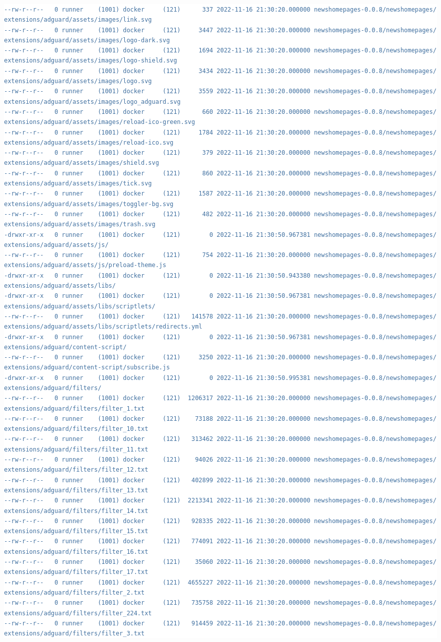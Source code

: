 ```diff
--rw-r--r--   0 runner    (1001) docker     (121)      337 2022-11-16 21:30:20.000000 newshomepages-0.0.8/newshomepages/extensions/adguard/assets/images/link.svg
--rw-r--r--   0 runner    (1001) docker     (121)     3447 2022-11-16 21:30:20.000000 newshomepages-0.0.8/newshomepages/extensions/adguard/assets/images/logo-dark.svg
--rw-r--r--   0 runner    (1001) docker     (121)     1694 2022-11-16 21:30:20.000000 newshomepages-0.0.8/newshomepages/extensions/adguard/assets/images/logo-shield.svg
--rw-r--r--   0 runner    (1001) docker     (121)     3434 2022-11-16 21:30:20.000000 newshomepages-0.0.8/newshomepages/extensions/adguard/assets/images/logo.svg
--rw-r--r--   0 runner    (1001) docker     (121)     3559 2022-11-16 21:30:20.000000 newshomepages-0.0.8/newshomepages/extensions/adguard/assets/images/logo_adguard.svg
--rw-r--r--   0 runner    (1001) docker     (121)      660 2022-11-16 21:30:20.000000 newshomepages-0.0.8/newshomepages/extensions/adguard/assets/images/reload-ico-green.svg
--rw-r--r--   0 runner    (1001) docker     (121)     1784 2022-11-16 21:30:20.000000 newshomepages-0.0.8/newshomepages/extensions/adguard/assets/images/reload-ico.svg
--rw-r--r--   0 runner    (1001) docker     (121)      379 2022-11-16 21:30:20.000000 newshomepages-0.0.8/newshomepages/extensions/adguard/assets/images/shield.svg
--rw-r--r--   0 runner    (1001) docker     (121)      860 2022-11-16 21:30:20.000000 newshomepages-0.0.8/newshomepages/extensions/adguard/assets/images/tick.svg
--rw-r--r--   0 runner    (1001) docker     (121)     1587 2022-11-16 21:30:20.000000 newshomepages-0.0.8/newshomepages/extensions/adguard/assets/images/toggler-bg.svg
--rw-r--r--   0 runner    (1001) docker     (121)      482 2022-11-16 21:30:20.000000 newshomepages-0.0.8/newshomepages/extensions/adguard/assets/images/trash.svg
-drwxr-xr-x   0 runner    (1001) docker     (121)        0 2022-11-16 21:30:50.967381 newshomepages-0.0.8/newshomepages/extensions/adguard/assets/js/
--rw-r--r--   0 runner    (1001) docker     (121)      754 2022-11-16 21:30:20.000000 newshomepages-0.0.8/newshomepages/extensions/adguard/assets/js/preload-theme.js
-drwxr-xr-x   0 runner    (1001) docker     (121)        0 2022-11-16 21:30:50.943380 newshomepages-0.0.8/newshomepages/extensions/adguard/assets/libs/
-drwxr-xr-x   0 runner    (1001) docker     (121)        0 2022-11-16 21:30:50.967381 newshomepages-0.0.8/newshomepages/extensions/adguard/assets/libs/scriptlets/
--rw-r--r--   0 runner    (1001) docker     (121)   141578 2022-11-16 21:30:20.000000 newshomepages-0.0.8/newshomepages/extensions/adguard/assets/libs/scriptlets/redirects.yml
-drwxr-xr-x   0 runner    (1001) docker     (121)        0 2022-11-16 21:30:50.967381 newshomepages-0.0.8/newshomepages/extensions/adguard/content-script/
--rw-r--r--   0 runner    (1001) docker     (121)     3250 2022-11-16 21:30:20.000000 newshomepages-0.0.8/newshomepages/extensions/adguard/content-script/subscribe.js
-drwxr-xr-x   0 runner    (1001) docker     (121)        0 2022-11-16 21:30:50.995381 newshomepages-0.0.8/newshomepages/extensions/adguard/filters/
--rw-r--r--   0 runner    (1001) docker     (121)  1206317 2022-11-16 21:30:20.000000 newshomepages-0.0.8/newshomepages/extensions/adguard/filters/filter_1.txt
--rw-r--r--   0 runner    (1001) docker     (121)    73188 2022-11-16 21:30:20.000000 newshomepages-0.0.8/newshomepages/extensions/adguard/filters/filter_10.txt
--rw-r--r--   0 runner    (1001) docker     (121)   313462 2022-11-16 21:30:20.000000 newshomepages-0.0.8/newshomepages/extensions/adguard/filters/filter_11.txt
--rw-r--r--   0 runner    (1001) docker     (121)    94026 2022-11-16 21:30:20.000000 newshomepages-0.0.8/newshomepages/extensions/adguard/filters/filter_12.txt
--rw-r--r--   0 runner    (1001) docker     (121)   402899 2022-11-16 21:30:20.000000 newshomepages-0.0.8/newshomepages/extensions/adguard/filters/filter_13.txt
--rw-r--r--   0 runner    (1001) docker     (121)  2213341 2022-11-16 21:30:20.000000 newshomepages-0.0.8/newshomepages/extensions/adguard/filters/filter_14.txt
--rw-r--r--   0 runner    (1001) docker     (121)   928335 2022-11-16 21:30:20.000000 newshomepages-0.0.8/newshomepages/extensions/adguard/filters/filter_15.txt
--rw-r--r--   0 runner    (1001) docker     (121)   774091 2022-11-16 21:30:20.000000 newshomepages-0.0.8/newshomepages/extensions/adguard/filters/filter_16.txt
--rw-r--r--   0 runner    (1001) docker     (121)    35060 2022-11-16 21:30:20.000000 newshomepages-0.0.8/newshomepages/extensions/adguard/filters/filter_17.txt
--rw-r--r--   0 runner    (1001) docker     (121)  4655227 2022-11-16 21:30:20.000000 newshomepages-0.0.8/newshomepages/extensions/adguard/filters/filter_2.txt
--rw-r--r--   0 runner    (1001) docker     (121)   735758 2022-11-16 21:30:20.000000 newshomepages-0.0.8/newshomepages/extensions/adguard/filters/filter_224.txt
--rw-r--r--   0 runner    (1001) docker     (121)   914459 2022-11-16 21:30:20.000000 newshomepages-0.0.8/newshomepages/extensions/adguard/filters/filter_3.txt
```